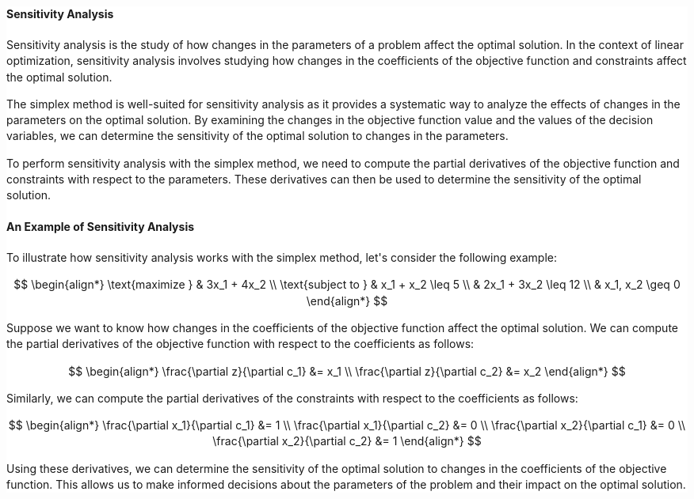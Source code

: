 #### Sensitivity Analysis

Sensitivity analysis is the study of how changes in the parameters of a problem affect the optimal solution. In the context of linear optimization, sensitivity analysis involves studying how changes in the coefficients of the objective function and constraints affect the optimal solution.

The simplex method is well-suited for sensitivity analysis as it provides a systematic way to analyze the effects of changes in the parameters on the optimal solution. By examining the changes in the objective function value and the values of the decision variables, we can determine the sensitivity of the optimal solution to changes in the parameters.

To perform sensitivity analysis with the simplex method, we need to compute the partial derivatives of the objective function and constraints with respect to the parameters. These derivatives can then be used to determine the sensitivity of the optimal solution.

#### An Example of Sensitivity Analysis

To illustrate how sensitivity analysis works with the simplex method, let's consider the following example:

$$
\begin{align*}
\text{maximize } & 3x_1 + 4x_2 \\
\text{subject to } & x_1 + x_2 \leq 5 \\
& 2x_1 + 3x_2 \leq 12 \\
& x_1, x_2 \geq 0
\end{align*}
$$

Suppose we want to know how changes in the coefficients of the objective function affect the optimal solution. We can compute the partial derivatives of the objective function with respect to the coefficients as follows:

$$
\begin{align*}
\frac{\partial z}{\partial c_1} &= x_1 \\
\frac{\partial z}{\partial c_2} &= x_2
\end{align*}
$$

Similarly, we can compute the partial derivatives of the constraints with respect to the coefficients as follows:

$$
\begin{align*}
\frac{\partial x_1}{\partial c_1} &= 1 \\
\frac{\partial x_1}{\partial c_2} &= 0 \\
\frac{\partial x_2}{\partial c_1} &= 0 \\
\frac{\partial x_2}{\partial c_2} &= 1
\end{align*}
$$

Using these derivatives, we can determine the sensitivity of the optimal solution to changes in the coefficients of the objective function. This allows us to make informed decisions about the parameters of the problem and their impact on the optimal solution.
